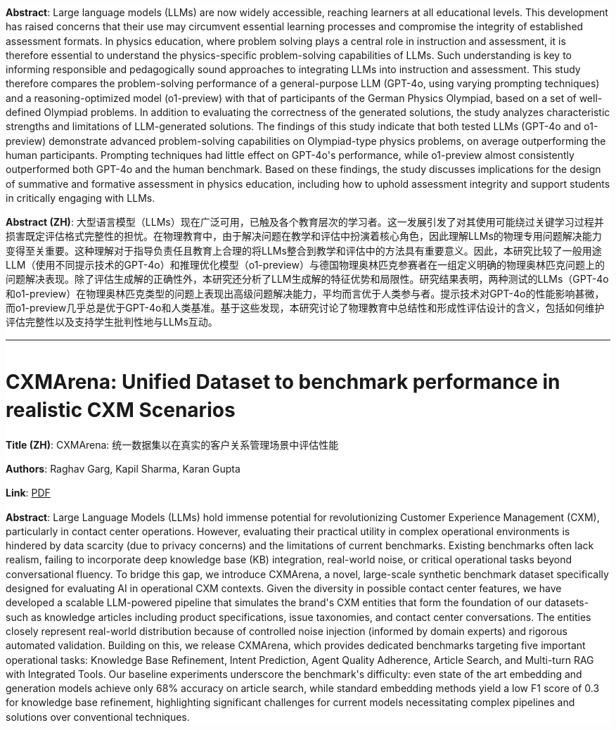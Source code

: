**Abstract**: Large language models (LLMs) are now widely accessible, reaching learners at all educational levels. This development has raised concerns that their use may circumvent essential learning processes and compromise the integrity of established assessment formats. In physics education, where problem solving plays a central role in instruction and assessment, it is therefore essential to understand the physics-specific problem-solving capabilities of LLMs. Such understanding is key to informing responsible and pedagogically sound approaches to integrating LLMs into instruction and assessment. This study therefore compares the problem-solving performance of a general-purpose LLM (GPT-4o, using varying prompting techniques) and a reasoning-optimized model (o1-preview) with that of participants of the German Physics Olympiad, based on a set of well-defined Olympiad problems. In addition to evaluating the correctness of the generated solutions, the study analyzes characteristic strengths and limitations of LLM-generated solutions. The findings of this study indicate that both tested LLMs (GPT-4o and o1-preview) demonstrate advanced problem-solving capabilities on Olympiad-type physics problems, on average outperforming the human participants. Prompting techniques had little effect on GPT-4o's performance, while o1-preview almost consistently outperformed both GPT-4o and the human benchmark. Based on these findings, the study discusses implications for the design of summative and formative assessment in physics education, including how to uphold assessment integrity and support students in critically engaging with LLMs. 

**Abstract (ZH)**: 大型语言模型（LLMs）现在广泛可用，已触及各个教育层次的学习者。这一发展引发了对其使用可能绕过关键学习过程并损害既定评估格式完整性的担忧。在物理教育中，由于解决问题在教学和评估中扮演着核心角色，因此理解LLMs的物理专用问题解决能力变得至关重要。这种理解对于指导负责任且教育上合理的将LLMs整合到教学和评估中的方法具有重要意义。因此，本研究比较了一般用途LLM（使用不同提示技术的GPT-4o）和推理优化模型（o1-preview）与德国物理奥林匹克参赛者在一组定义明确的物理奥林匹克问题上的问题解决表现。除了评估生成解的正确性外，本研究还分析了LLM生成解的特征优势和局限性。研究结果表明，两种测试的LLMs（GPT-4o和o1-preview）在物理奥林匹克类型的问题上表现出高级问题解决能力，平均而言优于人类参与者。提示技术对GPT-4o的性能影响甚微，而o1-preview几乎总是优于GPT-4o和人类基准。基于这些发现，本研究讨论了物理教育中总结性和形成性评估设计的含义，包括如何维护评估完整性以及支持学生批判性地与LLMs互动。 

---
# CXMArena: Unified Dataset to benchmark performance in realistic CXM Scenarios 

**Title (ZH)**: CXMArena: 统一数据集以在真实的客户关系管理场景中评估性能 

**Authors**: Raghav Garg, Kapil Sharma, Karan Gupta  

**Link**: [PDF](https://arxiv.org/pdf/2505.09436)  

**Abstract**: Large Language Models (LLMs) hold immense potential for revolutionizing Customer Experience Management (CXM), particularly in contact center operations. However, evaluating their practical utility in complex operational environments is hindered by data scarcity (due to privacy concerns) and the limitations of current benchmarks. Existing benchmarks often lack realism, failing to incorporate deep knowledge base (KB) integration, real-world noise, or critical operational tasks beyond conversational fluency. To bridge this gap, we introduce CXMArena, a novel, large-scale synthetic benchmark dataset specifically designed for evaluating AI in operational CXM contexts. Given the diversity in possible contact center features, we have developed a scalable LLM-powered pipeline that simulates the brand's CXM entities that form the foundation of our datasets-such as knowledge articles including product specifications, issue taxonomies, and contact center conversations. The entities closely represent real-world distribution because of controlled noise injection (informed by domain experts) and rigorous automated validation. Building on this, we release CXMArena, which provides dedicated benchmarks targeting five important operational tasks: Knowledge Base Refinement, Intent Prediction, Agent Quality Adherence, Article Search, and Multi-turn RAG with Integrated Tools. Our baseline experiments underscore the benchmark's difficulty: even state of the art embedding and generation models achieve only 68% accuracy on article search, while standard embedding methods yield a low F1 score of 0.3 for knowledge base refinement, highlighting significant challenges for current models necessitating complex pipelines and solutions over conventional techniques. 
